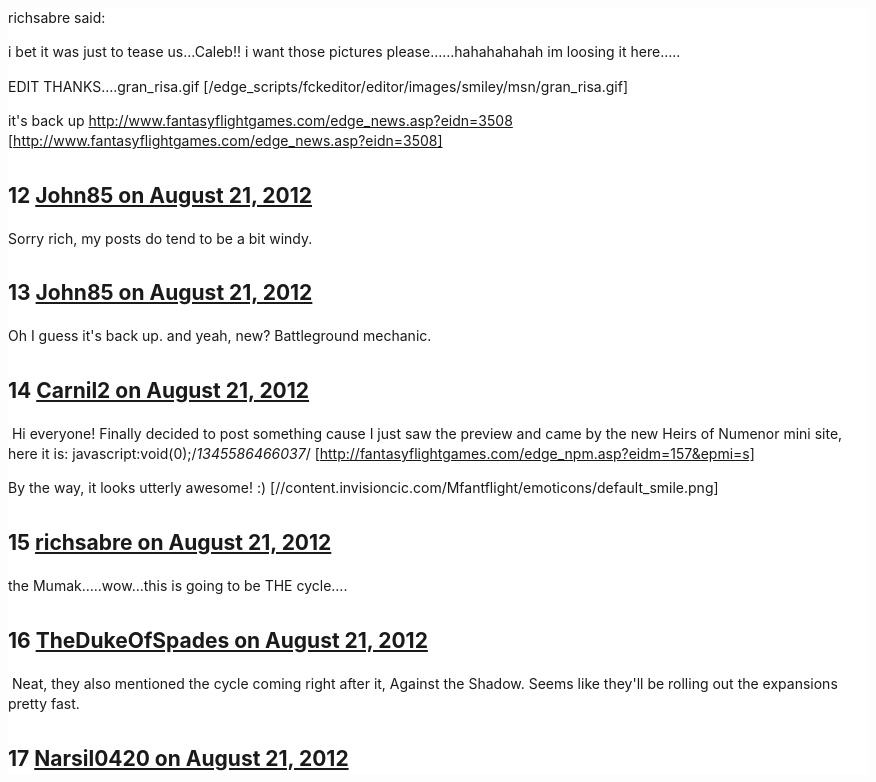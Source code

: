 

richsabre said:

i bet it was just to tease us…Caleb!! i want those pictures please……hahahahahah im loosing it here…..

EDIT THANKS….gran_risa.gif [/edge_scripts/fckeditor/editor/images/smiley/msn/gran_risa.gif]



it's back up http://www.fantasyflightgames.com/edge_news.asp?eidn=3508 [http://www.fantasyflightgames.com/edge_news.asp?eidn=3508]

## 12 [John85 on August 21, 2012](https://community.fantasyflightgames.com/topic/69592-heirs-of-numenor-preview/?do=findComment&comment=678781)

Sorry rich, my posts do tend to be a bit windy.

## 13 [John85 on August 21, 2012](https://community.fantasyflightgames.com/topic/69592-heirs-of-numenor-preview/?do=findComment&comment=678782)

Oh I guess it's back up. and yeah, new? Battleground mechanic.

## 14 [Carnil2 on August 21, 2012](https://community.fantasyflightgames.com/topic/69592-heirs-of-numenor-preview/?do=findComment&comment=678783)

 Hi everyone! Finally decided to post something cause I just saw the preview and came by the new Heirs of Numenor mini site, here it is: javascript:void(0);/*1345586466037*/ [http://fantasyflightgames.com/edge_npm.asp?eidm=157&epmi=s]

By the way, it looks utterly awesome! :) [//content.invisioncic.com/Mfantflight/emoticons/default_smile.png] 

## 15 [richsabre on August 21, 2012](https://community.fantasyflightgames.com/topic/69592-heirs-of-numenor-preview/?do=findComment&comment=678793)

the Mumak…..wow…this is going to be THE cycle….

## 16 [TheDukeOfSpades on August 21, 2012](https://community.fantasyflightgames.com/topic/69592-heirs-of-numenor-preview/?do=findComment&comment=678794)

 Neat, they also mentioned the cycle coming right after it, Against the Shadow. Seems like they'll be rolling out the expansions pretty fast.

## 17 [Narsil0420 on August 21, 2012](https://community.fantasyflightgames.com/topic/69592-heirs-of-numenor-preview/?do=findComment&comment=678799)

